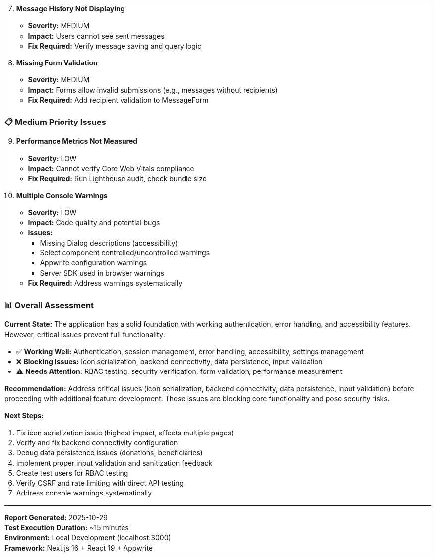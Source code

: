 7. **Message History Not Displaying**
   - **Severity:** MEDIUM
   - **Impact:** Users cannot see sent messages
   - **Fix Required:** Verify message saving and query logic

8. **Missing Form Validation**
   - **Severity:** MEDIUM
   - **Impact:** Forms allow invalid submissions (e.g., messages without recipients)
   - **Fix Required:** Add recipient validation to MessageForm

### 📋 Medium Priority Issues

9. **Performance Metrics Not Measured**
   - **Severity:** LOW
   - **Impact:** Cannot verify Core Web Vitals compliance
   - **Fix Required:** Run Lighthouse audit, check bundle size

10. **Multiple Console Warnings**
    - **Severity:** LOW
    - **Impact:** Code quality and potential bugs
    - **Issues:**
      - Missing Dialog descriptions (accessibility)
      - Select component controlled/uncontrolled warnings
      - Appwrite configuration warnings
      - Server SDK used in browser warnings
    - **Fix Required:** Address warnings systematically

### 📊 Overall Assessment

**Current State:** The application has a solid foundation with working authentication, error handling, and accessibility features. However, critical issues prevent full functionality:

- ✅ **Working Well:** Authentication, session management, error handling, accessibility, settings management
- ❌ **Blocking Issues:** Icon serialization, backend connectivity, data persistence, input validation
- ⚠️ **Needs Attention:** RBAC testing, security verification, form validation, performance measurement

**Recommendation:** Address critical issues (icon serialization, backend connectivity, data persistence, input validation) before proceeding with additional feature development. These issues are blocking core functionality and pose security risks.

**Next Steps:**
1. Fix icon serialization issue (highest impact, affects multiple pages)
2. Verify and fix backend connectivity configuration
3. Debug data persistence issues (donations, beneficiaries)
4. Implement proper input validation and sanitization feedback
5. Create test users for RBAC testing
6. Verify CSRF and rate limiting with direct API testing
7. Address console warnings systematically

---

**Report Generated:** 2025-10-29  
**Test Execution Duration:** ~15 minutes  
**Environment:** Local Development (localhost:3000)  
**Framework:** Next.js 16 + React 19 + Appwrite

